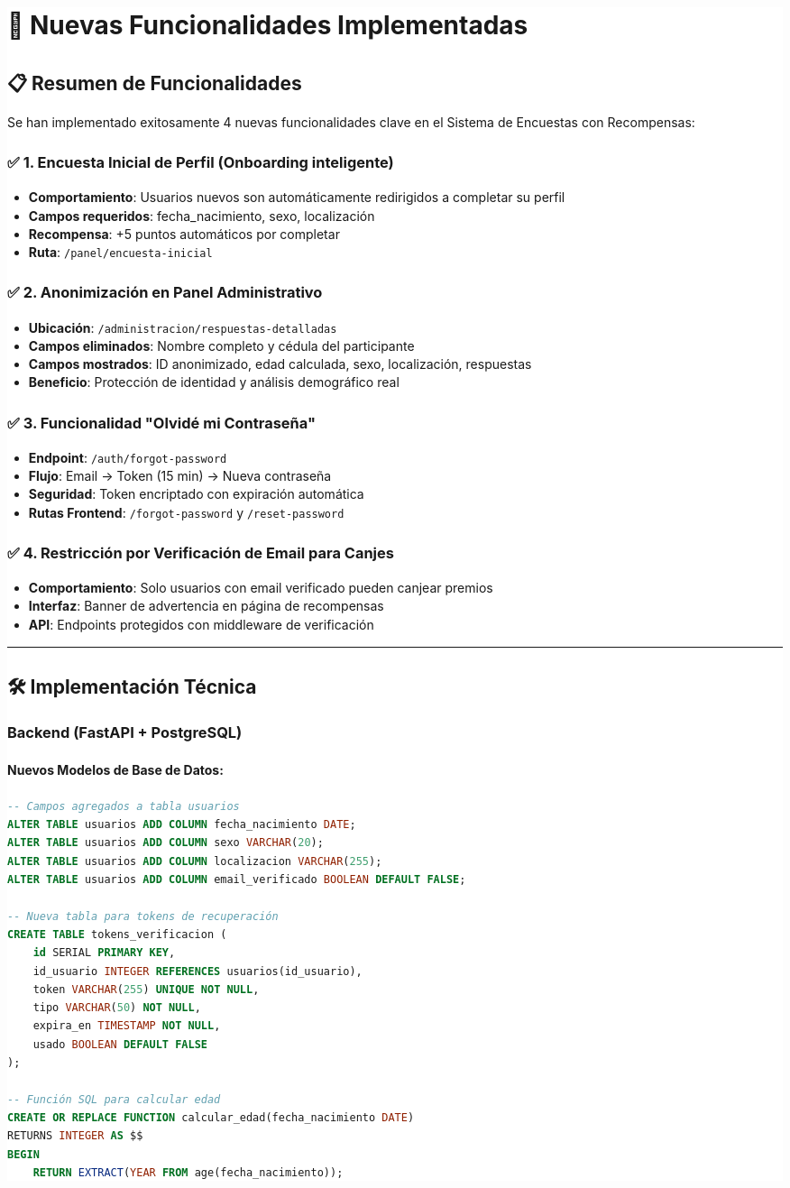 # 🚀 Nuevas Funcionalidades Implementadas

## 📋 Resumen de Funcionalidades

Se han implementado exitosamente 4 nuevas funcionalidades clave en el Sistema de Encuestas con Recompensas:

### ✅ 1. Encuesta Inicial de Perfil (Onboarding inteligente)
- **Comportamiento**: Usuarios nuevos son automáticamente redirigidos a completar su perfil
- **Campos requeridos**: fecha_nacimiento, sexo, localización
- **Recompensa**: +5 puntos automáticos por completar
- **Ruta**: `/panel/encuesta-inicial`

### ✅ 2. Anonimización en Panel Administrativo
- **Ubicación**: `/administracion/respuestas-detalladas`
- **Campos eliminados**: Nombre completo y cédula del participante
- **Campos mostrados**: ID anonimizado, edad calculada, sexo, localización, respuestas
- **Beneficio**: Protección de identidad y análisis demográfico real

### ✅ 3. Funcionalidad "Olvidé mi Contraseña"
- **Endpoint**: `/auth/forgot-password`
- **Flujo**: Email → Token (15 min) → Nueva contraseña
- **Seguridad**: Token encriptado con expiración automática
- **Rutas Frontend**: `/forgot-password` y `/reset-password`

### ✅ 4. Restricción por Verificación de Email para Canjes
- **Comportamiento**: Solo usuarios con email verificado pueden canjear premios
- **Interfaz**: Banner de advertencia en página de recompensas
- **API**: Endpoints protegidos con middleware de verificación

---

## 🛠️ Implementación Técnica

### Backend (FastAPI + PostgreSQL)

#### Nuevos Modelos de Base de Datos:
```sql
-- Campos agregados a tabla usuarios
ALTER TABLE usuarios ADD COLUMN fecha_nacimiento DATE;
ALTER TABLE usuarios ADD COLUMN sexo VARCHAR(20);
ALTER TABLE usuarios ADD COLUMN localizacion VARCHAR(255);
ALTER TABLE usuarios ADD COLUMN email_verificado BOOLEAN DEFAULT FALSE;

-- Nueva tabla para tokens de recuperación
CREATE TABLE tokens_verificacion (
    id SERIAL PRIMARY KEY,
    id_usuario INTEGER REFERENCES usuarios(id_usuario),
    token VARCHAR(255) UNIQUE NOT NULL,
    tipo VARCHAR(50) NOT NULL,
    expira_en TIMESTAMP NOT NULL,
    usado BOOLEAN DEFAULT FALSE
);

-- Función SQL para calcular edad
CREATE OR REPLACE FUNCTION calcular_edad(fecha_nacimiento DATE)
RETURNS INTEGER AS $$
BEGIN
    RETURN EXTRACT(YEAR FROM age(fecha_nacimiento));
```